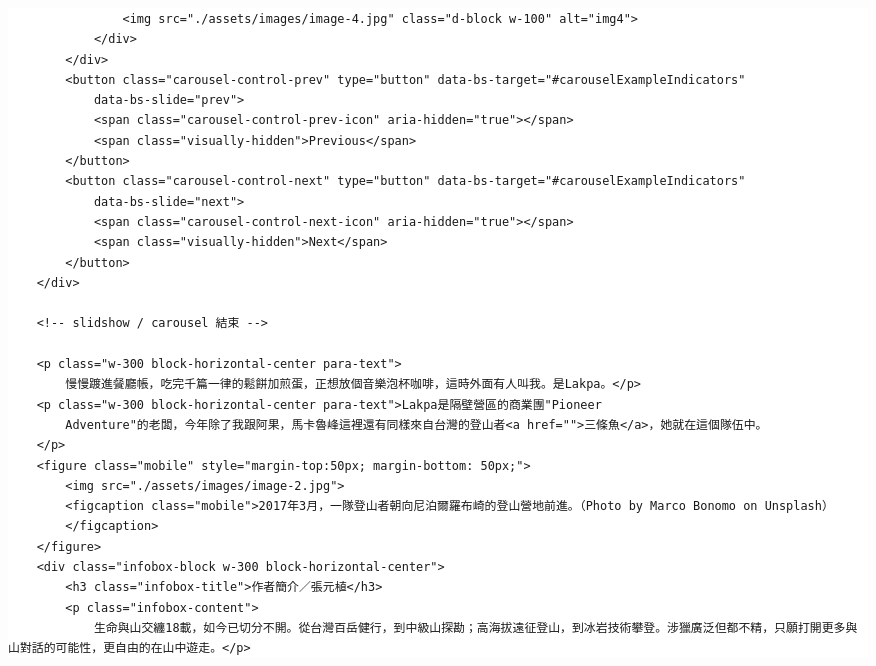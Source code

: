 					<img src="./assets/images/image-4.jpg" class="d-block w-100" alt="img4">
				</div>
			</div>
			<button class="carousel-control-prev" type="button" data-bs-target="#carouselExampleIndicators"
				data-bs-slide="prev">
				<span class="carousel-control-prev-icon" aria-hidden="true"></span>
				<span class="visually-hidden">Previous</span>
			</button>
			<button class="carousel-control-next" type="button" data-bs-target="#carouselExampleIndicators"
				data-bs-slide="next">
				<span class="carousel-control-next-icon" aria-hidden="true"></span>
				<span class="visually-hidden">Next</span>
			</button>
		</div>

		<!-- slidshow / carousel 結束 -->

		<p class="w-300 block-horizontal-center para-text">
			慢慢踱進餐廳帳，吃完千篇一律的鬆餅加煎蛋，正想放個音樂泡杯咖啡，這時外面有人叫我。是Lakpa。</p>
		<p class="w-300 block-horizontal-center para-text">Lakpa是隔壁營區的商業團"Pioneer
			Adventure"的老闆，今年除了我跟阿果，馬卡魯峰這裡還有同樣來自台灣的登山者<a href="">三條魚</a>，她就在這個隊伍中。
		</p>
		<figure class="mobile" style="margin-top:50px; margin-bottom: 50px;">
			<img src="./assets/images/image-2.jpg">
			<figcaption class="mobile">2017年3月，一隊登山者朝向尼泊爾羅布崎的登山營地前進。（Photo by Marco Bonomo on Unsplash）
			</figcaption>
		</figure>
		<div class="infobox-block w-300 block-horizontal-center">
			<h3 class="infobox-title">作者簡介／張元植</h3>
			<p class="infobox-content">
				生命與山交纏18載，如今已切分不開。從台灣百岳健行，到中級山探勘；高海拔遠征登山，到冰岩技術攀登。涉獵廣泛但都不精，只願打開更多與山對話的可能性，更自由的在山中遊走。</p>